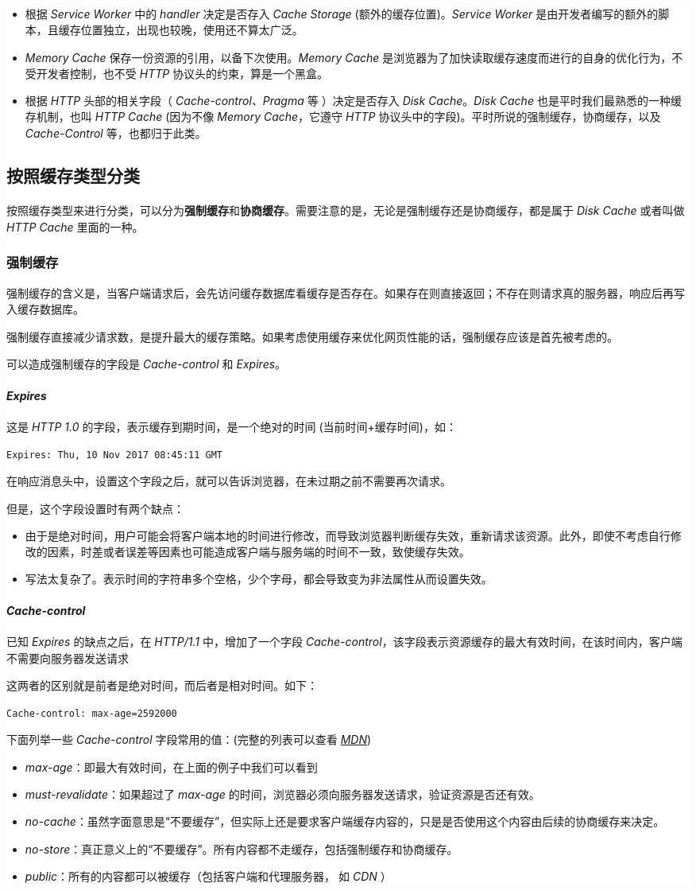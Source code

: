- 根据 _Service Worker_ 中的 _handler_ 决定是否存入 _Cache Storage_ (额外的缓存位置)。_Service Worker_ 是由开发者编写的额外的脚本，且缓存位置独立，出现也较晚，使用还不算太广泛。

- _Memory Cache_ 保存一份资源的引用，以备下次使用。_Memory Cache_ 是浏览器为了加快读取缓存速度而进行的自身的优化行为，不受开发者控制，也不受 _HTTP_ 协议头的约束，算是一个黑盒。

- 根据 _HTTP_ 头部的相关字段（ _Cache-control、Pragma_ 等 ）决定是否存入 _Disk Cache_。_Disk Cache_ 也是平时我们最熟悉的一种缓存机制，也叫 _HTTP Cache_ (因为不像 _Memory Cache_，它遵守 _HTTP_ 协议头中的字段)。平时所说的强制缓存，协商缓存，以及 _Cache-Control_ 等，也都归于此类。

## 按照缓存类型分类

按照缓存类型来进行分类，可以分为**强制缓存**和**协商缓存**。需要注意的是，无论是强制缓存还是协商缓存，都是属于 _Disk Cache_ 或者叫做 _HTTP Cache_ 里面的一种。

### 强制缓存

强制缓存的含义是，当客户端请求后，会先访问缓存数据库看缓存是否存在。如果存在则直接返回；不存在则请求真的服务器，响应后再写入缓存数据库。

强制缓存直接减少请求数，是提升最大的缓存策略。如果考虑使用缓存来优化网页性能的话，强制缓存应该是首先被考虑的。

可以造成强制缓存的字段是 _Cache-control_ 和 _Expires_。

#### _Expires_

这是 _HTTP 1.0_ 的字段，表示缓存到期时间，是一个绝对的时间 (当前时间+缓存时间)，如：

```
Expires: Thu, 10 Nov 2017 08:45:11 GMT
```

在响应消息头中，设置这个字段之后，就可以告诉浏览器，在未过期之前不需要再次请求。

但是，这个字段设置时有两个缺点：

- 由于是绝对时间，用户可能会将客户端本地的时间进行修改，而导致浏览器判断缓存失效，重新请求该资源。此外，即使不考虑自行修改的因素，时差或者误差等因素也可能造成客户端与服务端的时间不一致，致使缓存失效。

- 写法太复杂了。表示时间的字符串多个空格，少个字母，都会导致变为非法属性从而设置失效。

#### _Cache-control_

已知 _Expires_ 的缺点之后，在 _HTTP/1.1_ 中，增加了一个字段 _Cache-control_，该字段表示资源缓存的最大有效时间，在该时间内，客户端不需要向服务器发送请求

这两者的区别就是前者是绝对时间，而后者是相对时间。如下：

```
Cache-control: max-age=2592000
```

下面列举一些 _Cache-control_ 字段常用的值：(完整的列表可以查看 [_MDN_](https://developer.mozilla.org/zh-CN/docs/Web/HTTP/Headers/Cache-Control))

- _max-age_：即最大有效时间，在上面的例子中我们可以看到

- _must-revalidate_：如果超过了 _max-age_ 的时间，浏览器必须向服务器发送请求，验证资源是否还有效。

- _no-cache_：虽然字面意思是“不要缓存”，但实际上还是要求客户端缓存内容的，只是是否使用这个内容由后续的协商缓存来决定。

- _no-store_：真正意义上的“不要缓存”。所有内容都不走缓存，包括强制缓存和协商缓存。

- _public_：所有的内容都可以被缓存（包括客户端和代理服务器， 如 _CDN_ ）
